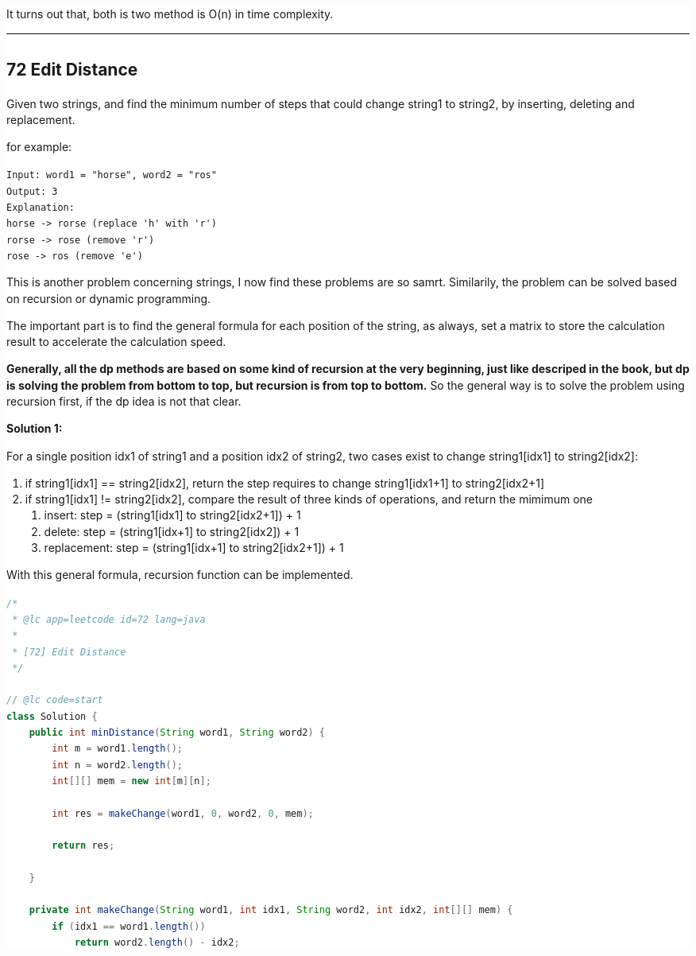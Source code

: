 It turns out that, both is two method is O(n) in time complexity.

---

## 72 Edit Distance

Given two strings, and find the minimum number of steps that could change string1 to string2, by inserting, deleting and replacement.

for example:

```
Input: word1 = "horse", word2 = "ros"
Output: 3
Explanation: 
horse -> rorse (replace 'h' with 'r')
rorse -> rose (remove 'r')
rose -> ros (remove 'e')
```

This is another problem concerning strings, I now find these problems are so samrt. Similarily, the problem can be solved based on recursion or dynamic programming.

The important part is to find the general formula for each position of the string, as always, set a matrix to store the calculation result to accelerate the calculation speed.

**Generally, all the dp methods are based on some kind of recursion at the very beginning, just like descriped in the book, but dp is solving the problem from bottom to top, but recursion is from top to bottom.** So the general way is to solve the problem using recursion first, if the dp idea is not that clear.

**Solution 1:**

For a single position idx1 of string1 and a position idx2 of string2, two cases exist to change string1[idx1] to string2[idx2]:

1. if string1[idx1] == string2[idx2], return the step requires to change string1[idx1+1] to string2[idx2+1]
2. if string1[idx1] != string2[idx2], compare the result of three kinds of operations, and return the mimimum one
   1. insert: step = (string1[idx1] to string2[idx2+1]) + 1
   2. delete: step = (string1[idx+1] to string2[idx2]) + 1
   3. replacement: step = (string1[idx+1] to string2[idx2+1]) + 1

With this general formula, recursion function can be implemented.

```java
/*
 * @lc app=leetcode id=72 lang=java
 *
 * [72] Edit Distance
 */

// @lc code=start
class Solution {
    public int minDistance(String word1, String word2) {
        int m = word1.length();
        int n = word2.length();
        int[][] mem = new int[m][n];

        int res = makeChange(word1, 0, word2, 0, mem);

        return res;

    }

    private int makeChange(String word1, int idx1, String word2, int idx2, int[][] mem) {
        if (idx1 == word1.length())
            return word2.length() - idx2;
```